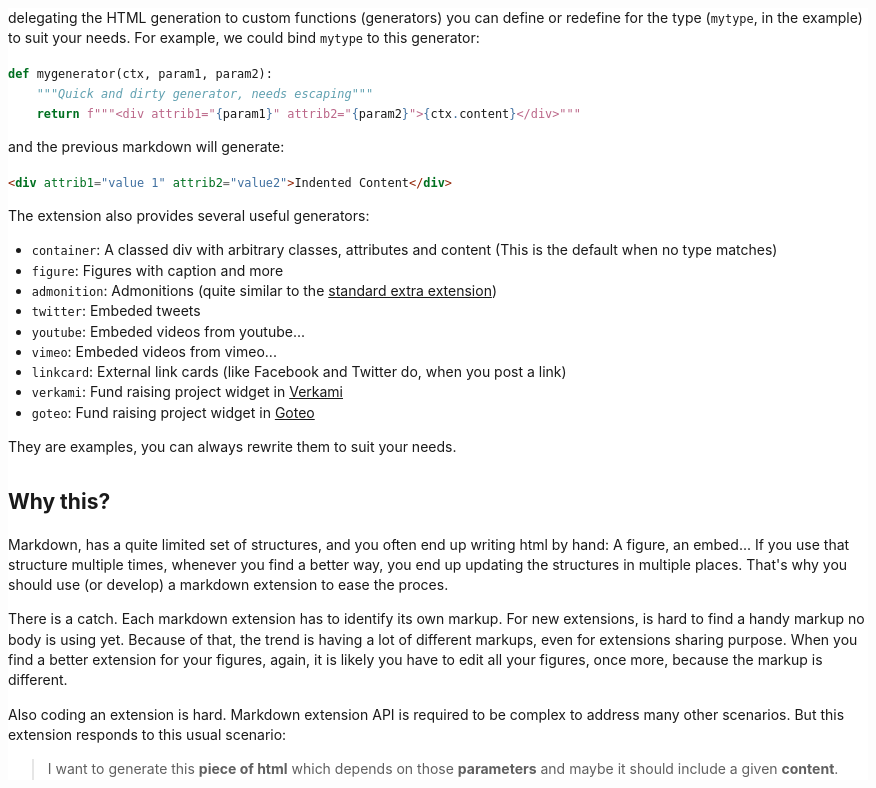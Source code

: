 delegating the HTML generation to custom functions (generators)
you can define or redefine for the type (`mytype`, in the example) to suit your needs.
For example, we could bind `mytype` to this generator:

```python
def mygenerator(ctx, param1, param2):
    """Quick and dirty generator, needs escaping"""
    return f"""<div attrib1="{param1}" attrib2="{param2}">{ctx.content}</div>"""
```

and the previous markdown will generate:

```html
<div attrib1="value 1" attrib2="value2">Indented Content</div>
```

The extension also provides several useful generators:

- `container`: A classed div with arbitrary classes, attributes and content (This is the default when no type matches)
- `figure`: Figures with caption and more
- `admonition`: Admonitions (quite similar to the [standard extra extension][ExtraAdmonitions])
- `twitter`: Embeded tweets
- `youtube`: Embeded videos from youtube...
- `vimeo`: Embeded videos from vimeo...
- `linkcard`: External link cards (like Facebook and Twitter do, when you post a link)
- `verkami`: Fund raising project widget in [Verkami]
- `goteo`: Fund raising project widget in [Goteo]

[ExtraAdmonitions]: https://python-markdown.github.io/extensions/admonition/

They are examples, you can always rewrite them to suit your needs.

## Why this?

Markdown, has a quite limited set of structures,
and you often end up writing html by hand:
A figure, an embed...
If you use that structure multiple times,
whenever you find a better way,
you end up updating the structures in multiple places.
That's why you should use (or develop) a markdown extension to ease the proces.

There is a catch.
Each markdown extension has to identify its own markup.
For new extensions, is hard to find a handy markup no body is using yet.
Because of that, the trend is having a lot of different markups,
even for extensions sharing purpose.
When you find a better extension for your figures,
again, it is likely you have to edit all your figures, once more,
because the markup is different.

Also coding an extension is hard.
Markdown extension API is required to be complex to address many other scenarios.
But this extension responds to this usual scenario:

> I want to generate this **piece of html** which
> depends on those **parameters** and maybe it should
> include a given **content**.


[Python-Markdown]: https://python-markdown.github.io/
[keyword-only]: https://www.python.org/dev/peps/pep-3102/
[positional-only]: https://www.python.org/dev/peps/pep-0570/
[SocialMeta]: https://css-tricks.com/essential-meta-tags-social-media/
[Verkami]: https://www.verkami.com/
[Goteo]: https://goteo.org
[Hyperscript]: http://hyperhype.github.io/hyperscript/